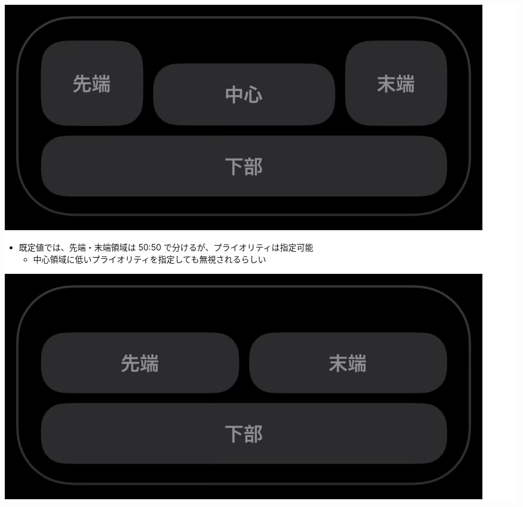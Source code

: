<img alt="dynamic-island-hardware" width="800" src="/assets/img/posts/2022-10-26-live-activities-and-dynamic-island/dynamic-island-implement-1.jpg">

- 既定値では、先端・末端領域は 50:50 で分けるが、プライオリティは指定可能
  - 中心領域に低いプライオリティを指定しても無視されるらしい

<img alt="dynamic-island-hardware" width="800" src="/assets/img/posts/2022-10-26-live-activities-and-dynamic-island/dynamic-island-implement-2.jpg">
